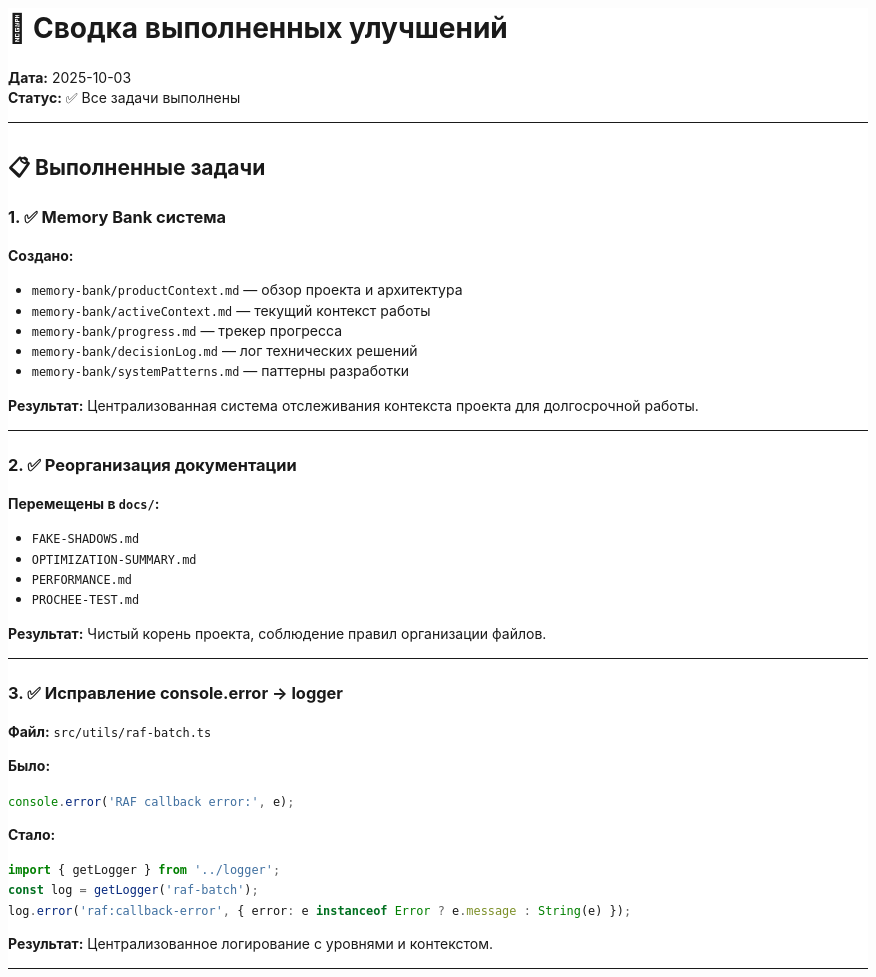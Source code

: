 # 🎉 Сводка выполненных улучшений

**Дата:** 2025-10-03  
**Статус:** ✅ Все задачи выполнены

---

## 📋 Выполненные задачи

### 1. ✅ Memory Bank система

**Создано:**
- `memory-bank/productContext.md` — обзор проекта и архитектура
- `memory-bank/activeContext.md` — текущий контекст работы
- `memory-bank/progress.md` — трекер прогресса
- `memory-bank/decisionLog.md` — лог технических решений
- `memory-bank/systemPatterns.md` — паттерны разработки

**Результат:** Централизованная система отслеживания контекста проекта для долгосрочной работы.

---

### 2. ✅ Реорганизация документации

**Перемещены в `docs/`:**
- `FAKE-SHADOWS.md`
- `OPTIMIZATION-SUMMARY.md`
- `PERFORMANCE.md`
- `PROCHEE-TEST.md`

**Результат:** Чистый корень проекта, соблюдение правил организации файлов.

---

### 3. ✅ Исправление console.error → logger

**Файл:** `src/utils/raf-batch.ts`

**Было:**
```typescript
console.error('RAF callback error:', e);
```

**Стало:**
```typescript
import { getLogger } from '../logger';
const log = getLogger('raf-batch');
log.error('raf:callback-error', { error: e instanceof Error ? e.message : String(e) });
```

**Результат:** Централизованное логирование с уровнями и контекстом.

---

